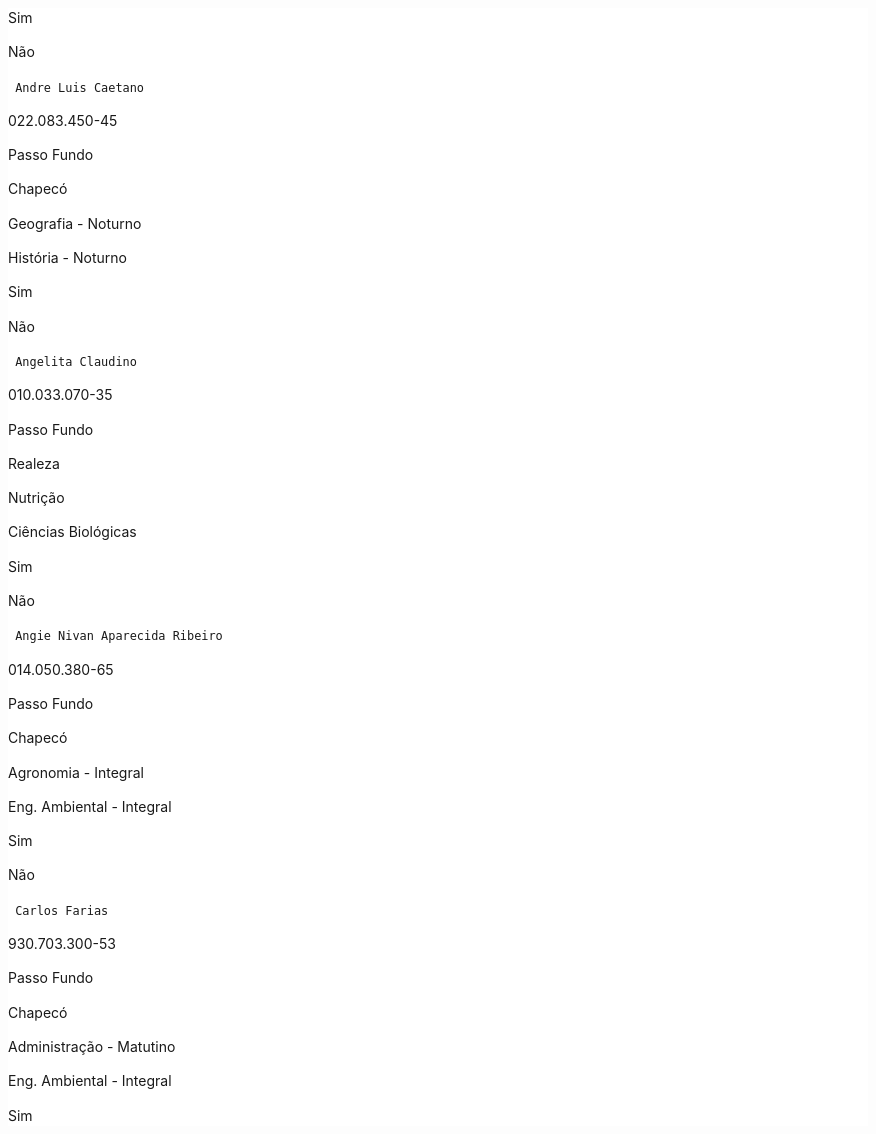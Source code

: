    Sim

   Não

     Andre Luis Caetano

   022.083.450-45

   Passo Fundo

   Chapecó

   Geografia - Noturno

   História - Noturno

   Sim

   Não

     Angelita Claudino

   010.033.070-35

   Passo Fundo

   Realeza

   Nutrição

   Ciências Biológicas

   Sim

   Não

     Angie Nivan Aparecida Ribeiro

   014.050.380-65

   Passo Fundo

   Chapecó

   Agronomia - Integral

   Eng. Ambiental - Integral

   Sim

   Não

     Carlos Farias

   930.703.300-53

   Passo Fundo

   Chapecó

   Administração - Matutino

   Eng. Ambiental - Integral

   Sim
